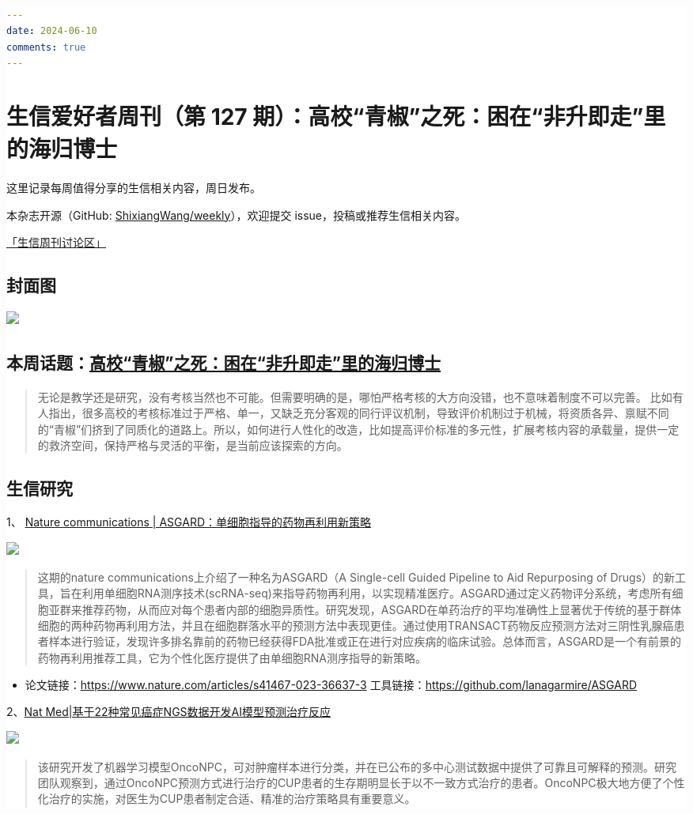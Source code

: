 ```yaml
---
date: 2024-06-10
comments: true
---
```


# 生信爱好者周刊（第 127 期）：高校“青椒”之死：困在“非升即走”里的海归博士

这里记录每周值得分享的生信相关内容，周日发布。

本杂志开源（GitHub: [ShixiangWang/weekly](https://github.com/ShixiangWang/weekly "ShixiangWang/weekly")），欢迎提交 issue，投稿或推荐生信相关内容。

[「生信周刊讨论区」](https://github.com/ShixiangWang/weekly/discussions "「生信周刊讨论区」")

## 封面图


![](https://files.mdnice.com/user/5208/9ae14e13-0ddc-42eb-ac4d-e62f3ecb6cb9.png)


## 本周话题：[高校“青椒”之死：困在“非升即走”里的海归博士](https://mp.weixin.qq.com/s/iJRp76lNdwwtxnH1d_iMBg)

> 无论是教学还是研究，没有考核当然也不可能。但需要明确的是，哪怕严格考核的大方向没错，也不意味着制度不可以完善。 比如有人指出，很多高校的考核标准过于严格、单一，又缺乏充分客观的同行评议机制，导致评价机制过于机械，将资质各异、禀赋不同的“青椒”们挤到了同质化的道路上。所以，如何进行人性化的改造，比如提高评价标准的多元性，扩展考核内容的承载量，提供一定的救济空间，保持严格与灵活的平衡，是当前应该探索的方向。



## 生信研究

1、 [Nature communications | ASGARD：单细胞指导的药物再利用新策略](https://www.nature.com/articles/s41467-023-36637-3)


![](https://files.mdnice.com/user/5208/164ece55-3999-4717-9ac4-d067e69ee732.png)

> 这期的nature communications上介绍了一种名为ASGARD（A Single-cell Guided Pipeline to Aid Repurposing of Drugs）的新工具，旨在利用单细胞RNA测序技术(scRNA-seq)来指导药物再利用，以实现精准医疗。ASGARD通过定义药物评分系统，考虑所有细胞亚群来推荐药物，从而应对每个患者内部的细胞异质性。研究发现，ASGARD在单药治疗的平均准确性上显著优于传统的基于群体细胞的两种药物再利用方法，并且在细胞群落水平的预测方法中表现更佳。通过使用TRANSACT药物反应预测方法对三阴性乳腺癌患者样本进行验证，发现许多排名靠前的药物已经获得FDA批准或正在进行对应疾病的临床试验。总体而言，ASGARD是一个有前景的药物再利用推荐工具，它为个性化医疗提供了由单细胞RNA测序指导的新策略。

- 论文链接：https://www.nature.com/articles/s41467-023-36637-3
工具链接：https://github.com/lanagarmire/ASGARD  



2、[Nat Med|基于22种常见癌症NGS数据开发AI模型预测治疗反应](https://mp.weixin.qq.com/s/MitQ-qzvW4tVn8L-Wor1TQ)


![](https://files.mdnice.com/user/5208/3310ed99-2d1f-4cd6-ab22-c92f3348c795.png)
> 该研究开发了机器学习模型OncoNPC，可对肿瘤样本进行分类，并在已公布的多中心测试数据中提供了可靠且可解释的预测。研究团队观察到，通过OncoNPC预测方式进行治疗的CUP患者的生存期明显长于以不一致方式治疗的患者。OncoNPC极大地方便了个性化治疗的实施，对医生为CUP患者制定合适、精准的治疗策略具有重要意义。
